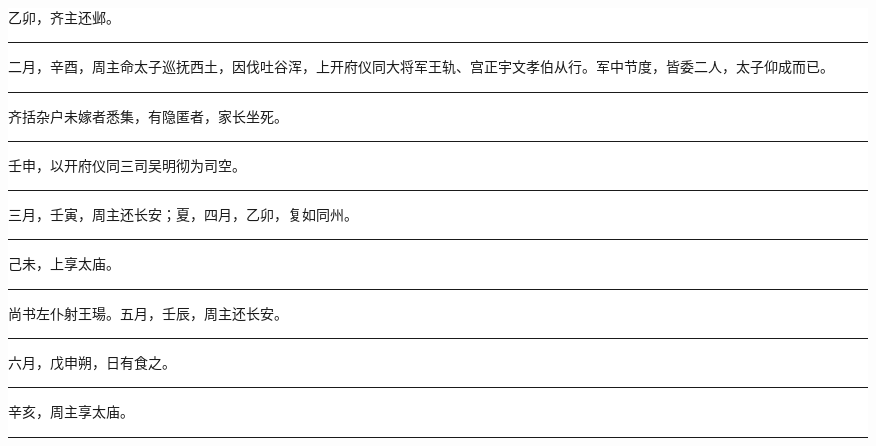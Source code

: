 
![](assets/audios/172/44.mp3)

乙卯，齐主还邺。

---

![](assets/audios/172/45.mp3)

二月，辛酉，周主命太子巡抚西土，因伐吐谷浑，上开府仪同大将军王轨、宫正宇文孝伯从行。军中节度，皆委二人，太子仰成而已。

---

![](assets/audios/172/46.mp3)

齐括杂户未嫁者悉集，有隐匿者，家长坐死。

---

![](assets/audios/172/47.mp3)

壬申，以开府仪同三司吴明彻为司空。

---

![](assets/audios/172/48.mp3)

三月，壬寅，周主还长安；夏，四月，乙卯，复如同州。

---

![](assets/audios/172/49.mp3)

己未，上享太庙。

---

![](assets/audios/172/50.mp3)

尚书左仆射王瑒。五月，壬辰，周主还长安。

---

![](assets/audios/172/51.mp3)

六月，戊申朔，日有食之。

---

![](assets/audios/172/52.mp3)

辛亥，周主享太庙。

---

![](assets/audios/172/53.mp3)
